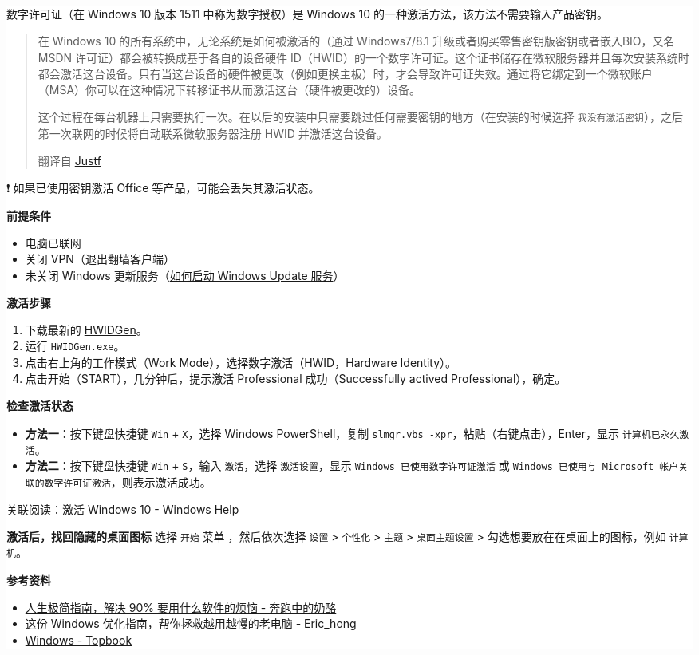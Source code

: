 数字许可证（在 Windows 10 版本 1511 中称为数字授权）是 Windows 10 的一种激活方法，该方法不需要输入产品密钥。

> 在 Windows 10 的所有系统中，无论系统是如何被激活的（通过 Windows7/8.1 升级或者购买零售密钥版密钥或者嵌入BIO，又名 MSDN 许可证）都会被转换成基于各自的设备硬件 ID（HWID）的一个数字许可证。这个证书储存在微软服务器并且每次安装系统时都会激活这台设备。只有当这台设备的硬件被更改（例如更换主板）时，才会导致许可证失效。通过将它绑定到一个微软账户（MSA）你可以在这种情况下转移证书从而激活这台（硬件被更改的）设备。
>
> 这个过程在每台机器上只需要执行一次。在以后的安装中只需要跳过任何需要密钥的地方（在安装的时候选择 `我没有激活密钥`），之后第一次联网的时候将自动联系微软服务器注册 HWID 并激活这台设备。
>
> 翻译自 [Justf](https://channel.justf.space/2018/06/17/Windows-activation-HWID/)



❗ 如果已使用密钥激活 Office 等产品，可能会丢失其激活状态。



**前提条件**

- 电脑已联网
- 关闭 VPN（退出翻墙客户端）
- 未关闭 Windows 更新服务（[如何启动 Windows Update 服务](https://www.cnblogs.com/xuexianqi/p/12342664.html)）



**激活步骤**

1. 下载最新的 [HWIDGen](https://www.lanzous.com/b394531/)。
2. 运行 `HWIDGen.exe`。
3. 点击右上角的工作模式（Work Mode），选择数字激活（HWID，Hardware Identity）。
4. 点击开始（START），几分钟后，提示激活 Professional 成功（Successfully actived Professional），确定。



**检查激活状态**

- **方法一**：按下键盘快捷键 `Win` + `X`，选择 Windows PowerShell，复制 `slmgr.vbs -xpr`，粘贴（右键点击），Enter，显示 `计算机已永久激活`。
- **方法二**：按下键盘快捷键 `Win` + `S`，输入 `激活`，选择 `激活设置`，显示 `Windows 已使用数字许可证激活` 或 `Windows 已使用与 Microsoft 帐户关联的数字许可证激活`，则表示激活成功。

关联阅读：[激活 Windows 10 - Windows Help](https://support.microsoft.com/zh-cn/help/12440/windows-10-activate)



**激活后，找回隐藏的桌面图标**
选择 `开始` 菜单 ，然后依次选择 `设置` > `个性化` > `主题` > `桌面主题设置` > 勾选想要放在在桌面上的图标，例如 `计算机`。





**参考资料**

- [人生极简指南，解决 90% 要用什么软件的烦恼 - 奔跑中的奶酪](https://mp.weixin.qq.com/s/2cwq-Gtqm_cByu7F9zPsHg)
- [这份 Windows 优化指南，帮你拯救越用越慢的老电脑](https://sspai.com/post/43084) - [Eric_hong](https://sspai.com/u/ja69pqna/updates)
- [Windows - Topbook](https://topbook.cc/search/article?keywords=windows)